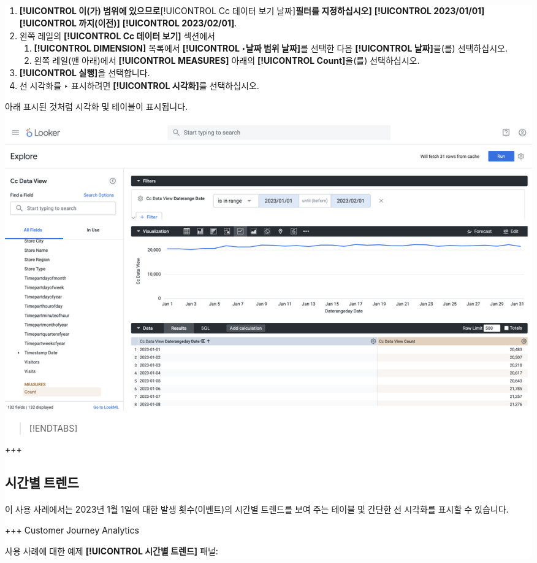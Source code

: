 1. **[!UICONTROL 이(가) 범위에 있으므로**[!UICONTROL  Cc 데이터 보기 날짜&#x200B;]**필터를 지정하십시오]** **[!UICONTROL 2023/01/01]** **[!UICONTROL 까지(이전)]** **[!UICONTROL 2023/02/01]**.
1. 왼쪽 레일의 **[!UICONTROL Cc 데이터 보기]** 섹션에서
   1. **[!UICONTROL DIMENSION]** 목록에서 **[!UICONTROL ‣날짜 범위 날짜]**&#x200B;를 선택한 다음 **[!UICONTROL 날짜]**&#x200B;을(를) 선택하십시오.
   1. 왼쪽 레일(맨 아래)에서 **[!UICONTROL MEASURES]** 아래의 **[!UICONTROL Count]**&#x200B;을(를) 선택하십시오.
1. **[!UICONTROL 실행]**&#x200B;을 선택합니다.
1. 선 시각화를 ‣ 표시하려면 **[!UICONTROL 시각화]**&#x200B;를 선택하십시오.

아래 표시된 것처럼 시각화 및 테이블이 표시됩니다.

![조회 결과 일일 트렌드](assets/uc2-looker-result.png)

>[!ENDTABS]

+++


## 시간별 트렌드

이 사용 사례에서는 2023년 1월 1일에 대한 발생 횟수(이벤트)의 시간별 트렌드를 보여 주는 테이블 및 간단한 선 시각화를 표시할 수 있습니다.

+++ Customer Journey Analytics

사용 사례에 대한 예제 **[!UICONTROL 시간별 트렌드]** 패널:
